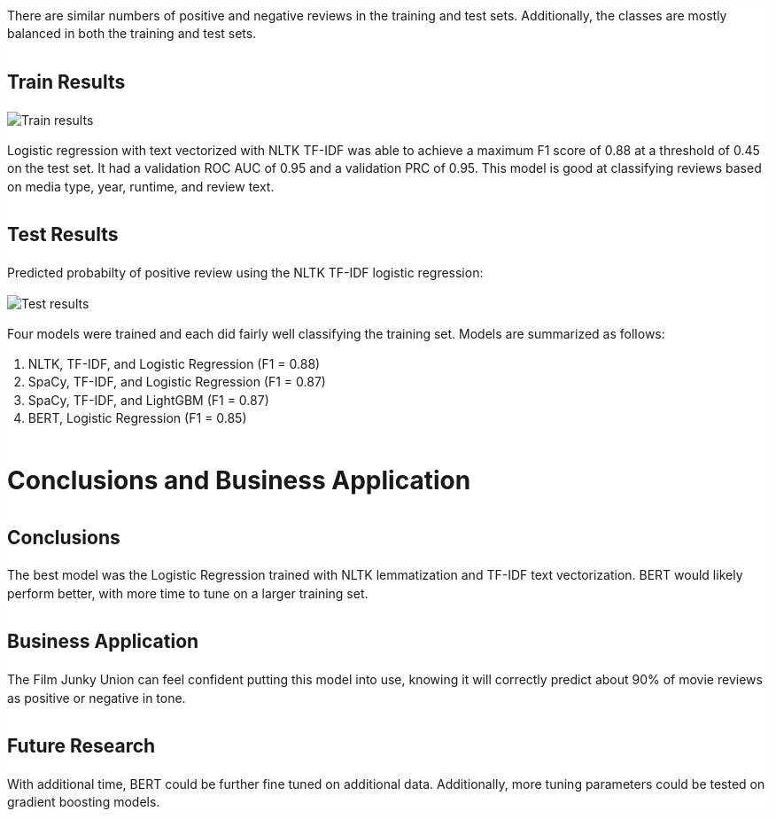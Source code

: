 There are similar numbers of positive and negative reviews in the training and test sets. Additionally, the classes are mostly balanced in both the training and test sets.

## Train Results

<p align="left">
  <img src="/images/best_results.png"
  width="750"
  height="350"
  alt="Train results">
</p>

Logistic regression with text vectorized with NLTK TF-IDF was able to achieve a maximum F1 score of 0.88 at a threshold of 0.45 on the test set. It had a validation ROC AUC of 0.95 and a validation PRC of 0.95. This model is good at classifying reviews based on media type, year, runtime, and review text.

## Test Results

Predicted probabilty of positive review using the NLTK TF-IDF logistic regression:

<p align="left">
  <img src="/images/review_probs.png"
  width="550"
  height="200"
  alt="Test results">
</p>

Four models were trained and each did fairly well classifying the training set. Models are summarized as follows:  

1. NLTK, TF-IDF, and Logistic Regression (F1 = 0.88)
2. SpaCy, TF-IDF, and Logistic Regression (F1 = 0.87)  
3. SpaCy, TF-IDF, and LightGBM (F1 = 0.87)
4. BERT, Logistic Regression (F1 = 0.85)

# Conclusions and Business Application

## Conclusions

The best model was the Logistic Regression trained with NLTK lemmatization and TF-IDF text vectorization. BERT would likely perform better, with more time to tune on a larger training set. 

## Business Application 

The Film Junky Union can feel confident putting this model into use, knowing it will correctly predict about 90% of movie reviews as positive or negative in tone.

## Future Research 

With additional time, BERT could be further fine tuned on additional data. Additionally, more tuning parameters could be tested on gradient boosting models.

